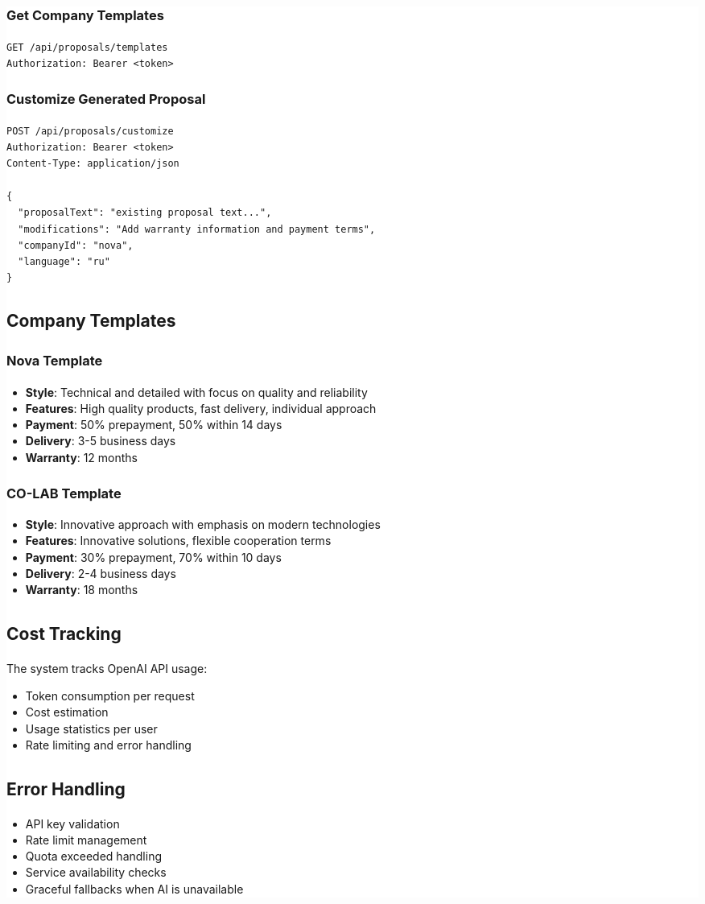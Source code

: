 ### Get Company Templates

```http
GET /api/proposals/templates
Authorization: Bearer <token>
```

### Customize Generated Proposal

```http
POST /api/proposals/customize
Authorization: Bearer <token>
Content-Type: application/json

{
  "proposalText": "existing proposal text...",
  "modifications": "Add warranty information and payment terms",
  "companyId": "nova",
  "language": "ru"
}
```

## Company Templates

### Nova Template
- **Style**: Technical and detailed with focus on quality and reliability
- **Features**: High quality products, fast delivery, individual approach
- **Payment**: 50% prepayment, 50% within 14 days
- **Delivery**: 3-5 business days
- **Warranty**: 12 months

### CO-LAB Template
- **Style**: Innovative approach with emphasis on modern technologies
- **Features**: Innovative solutions, flexible cooperation terms
- **Payment**: 30% prepayment, 70% within 10 days
- **Delivery**: 2-4 business days
- **Warranty**: 18 months

## Cost Tracking

The system tracks OpenAI API usage:
- Token consumption per request
- Cost estimation
- Usage statistics per user
- Rate limiting and error handling

## Error Handling

- API key validation
- Rate limit management
- Quota exceeded handling
- Service availability checks
- Graceful fallbacks when AI is unavailable
